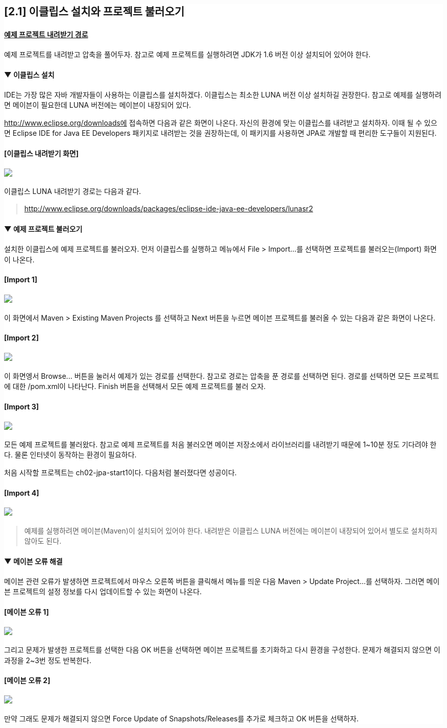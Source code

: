 ## [2.1] 이클립스 설치와 프로젝트 불러오기

#### [예제 프로젝트 내려받기 경로](https://github.com/holyeye/jpabook)

예제 프로젝트를 내려받고 압축을 풀어두자. 참고로 예제 프로젝트를 실행하려면 JDK가 1.6 버전 이상 설치되어 있어야 한다.

#### ▼ 이클립스 설치
IDE는 가장 많은 자바 개발자들이 사용하는 이클립스를 설치하겠다. 이클립스는 최소한 LUNA 버전 이상 설치하길 권장한다. 참고로 예제를 실행하려면 메이븐이 필요한데 LUNA 버전에는 메이븐이 내장되어 있다.

http://www.eclipse.org/downloads에 접속하면 다음과 같은 화면이 나온다. 자신의 환경에 맞는 이클립스를 내려받고 설치하자.
이때 될 수 있으면 Eclipse IDE for Java EE Developers 패키지로 내려받는 것을 권장하는데, 이 패키지를 사용하면 JPA로 개발할 때 편리한 도구들이 지원된다.

#### [이클립스 내려받기 화면]
<img src="https://github.com/user-attachments/assets/a652341c-ce48-4352-9d6f-f1e7ffc28ec4" width="450"/><br/>

이클립스 LUNA 내려받기 경로는 다음과 같다.
> http://www.eclipse.org/downloads/packages/eclipse-ide-java-ee-developers/lunasr2

#### ▼ 예제 프로젝트 불러오기
설치한 이클립스에 예제 프로젝트를 불러오자. 먼저 이클립스를 실행하고 메뉴에서 File > Import...를 선택하면 프로젝트를 불러오는(Import) 화면이 나온다.

#### [Import 1]
<img src="https://github.com/user-attachments/assets/458fe0f6-b62d-4a26-8c58-25e1951fd550" width="380"/><br/>

이 화면에서 Maven > Existing Maven Projects 를 선택하고 Next 버튼을 누르면 메이븐 프로젝트를 불러올 수 있는 다음과 같은 화면이 나온다.
#### [Import 2]
<img src="https://github.com/user-attachments/assets/bf2d5eda-8d11-4aea-9c79-f0f719d6d807" width="500"/><br/>

이 화면엥서 Browse... 버튼을 눌러서 예제가 있는 경로를 선택한다. 참고로 경로는 압축을 푼 경로를 선택하면 된다. 경로를 선택하면 모든 프로젝트에 대한 /pom.xml이 나타난다.
Finish 버튼을 선택해서 모든 예제 프로젝트를 불러 오자.

#### [Import 3]
<img src="https://github.com/user-attachments/assets/25a117bf-04c2-4314-aa8c-28742ddfe31a" width="220"/><br/>

모든 예제 프로젝트를 불러왔다. 참고로 예제 프로젝트를 처음 불러오면 메이븐 저장소에서 라이브러리를 내려받기 때문에 1~10분 정도 기다려야 한다. 물론 인터넷이 동작하는 환경이 필요하다.

처음 시작할 프로젝트는 ch02-jpa-start1이다. 다음처럼 불러졌다면 성공이다.

#### [Import 4]
<img src="https://github.com/user-attachments/assets/0432b9d9-0e20-47f2-bd4b-09528de68046" width="240"/><br/>

> 예제를 실행하려면 메이븐(Maven)이 설치되어 있어야 한다. 내려받은 이클립스 LUNA 버전에는 메이븐이 내장되어 있어서 별도로 설치하지 않아도 된다.

#### ▼ 메이븐 오류 해결
메이븐 관련 오류가 발생하면 프로젝트에서 마우스 오른쪽 버튼을 클릭해서 메뉴를 띄운 다음 Maven > Update Project...를 선택하자.
그러면 메이븐 프로젝트의 설정 정보를 다시 업데이트할 수 있는 화면이 나온다.

#### [메이븐 오류 1]
<img src="https://github.com/user-attachments/assets/66f550d5-0894-440e-89ed-a67f25d8a57e" width="470"/><br/>

그리고 문제가 발생한 프로젝트를 선택한 다음 OK 버튼을 선택하면 메이븐 프로젝트를 초기화하고 다시 환경을 구성한다. 문제가 해결되지 않으면 이 과정을 2~3번 정도 반복한다.

#### [메이븐 오류 2]
<img src="https://github.com/user-attachments/assets/dc43cfc9-2f06-4245-8c51-a16957227eeb" width="470"/><br/>

만약 그래도 문제가 해결되지 않으면 Force Update of Snapshots/Releases를 추가로 체크하고 OK 버튼을 선택하자.